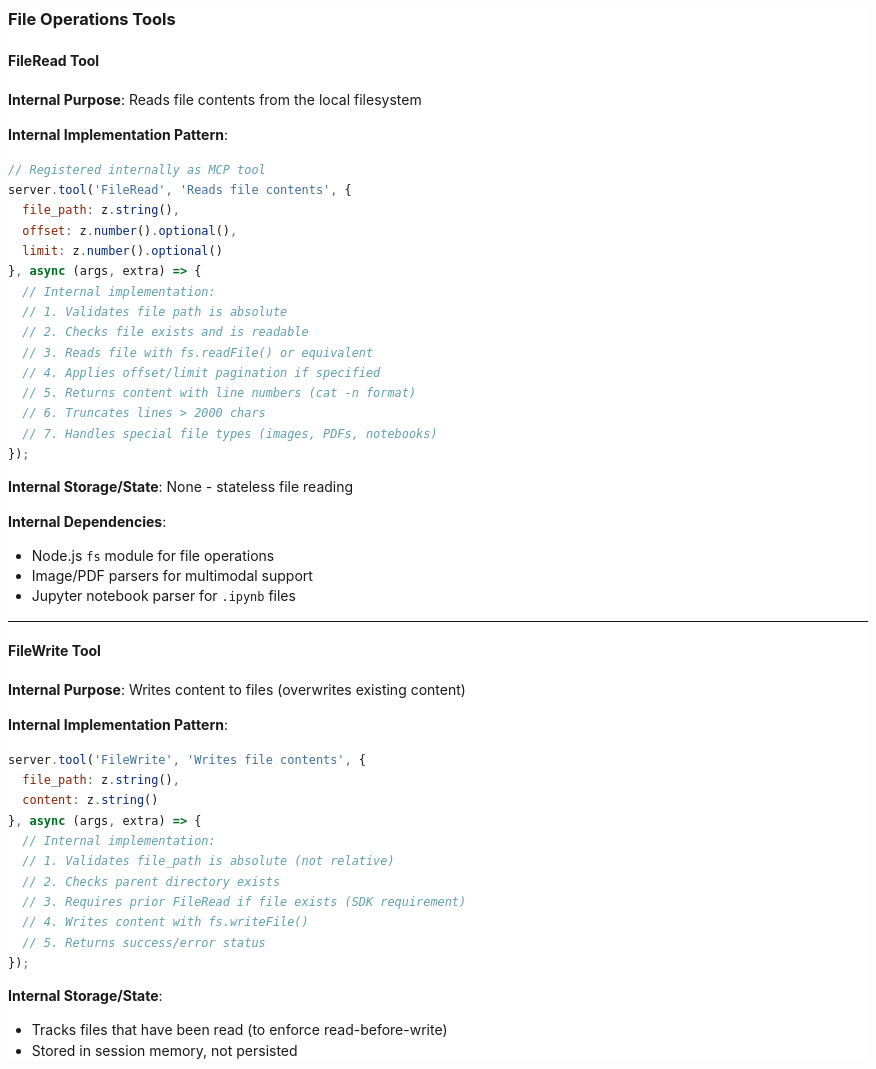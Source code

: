 ### File Operations Tools

#### **FileRead Tool**

**Internal Purpose**: Reads file contents from the local filesystem

**Internal Implementation Pattern**:
```javascript
// Registered internally as MCP tool
server.tool('FileRead', 'Reads file contents', {
  file_path: z.string(),
  offset: z.number().optional(),
  limit: z.number().optional()
}, async (args, extra) => {
  // Internal implementation:
  // 1. Validates file path is absolute
  // 2. Checks file exists and is readable
  // 3. Reads file with fs.readFile() or equivalent
  // 4. Applies offset/limit pagination if specified
  // 5. Returns content with line numbers (cat -n format)
  // 6. Truncates lines > 2000 chars
  // 7. Handles special file types (images, PDFs, notebooks)
});
```

**Internal Storage/State**: None - stateless file reading

**Internal Dependencies**:
- Node.js `fs` module for file operations
- Image/PDF parsers for multimodal support
- Jupyter notebook parser for `.ipynb` files

---

#### **FileWrite Tool**

**Internal Purpose**: Writes content to files (overwrites existing content)

**Internal Implementation Pattern**:
```javascript
server.tool('FileWrite', 'Writes file contents', {
  file_path: z.string(),
  content: z.string()
}, async (args, extra) => {
  // Internal implementation:
  // 1. Validates file_path is absolute (not relative)
  // 2. Checks parent directory exists
  // 3. Requires prior FileRead if file exists (SDK requirement)
  // 4. Writes content with fs.writeFile()
  // 5. Returns success/error status
});
```

**Internal Storage/State**:
- Tracks files that have been read (to enforce read-before-write)
- Stored in session memory, not persisted
